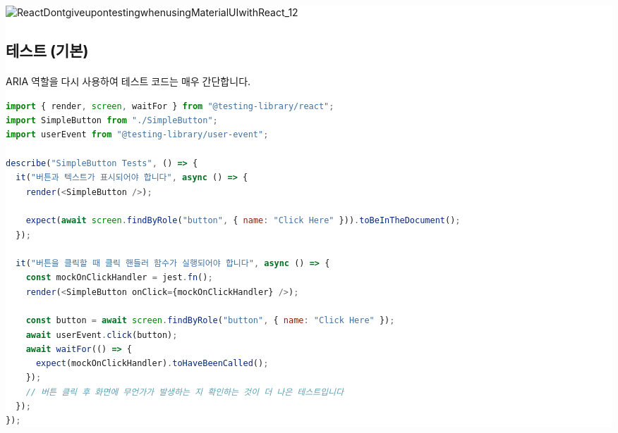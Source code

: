 

<ins class="adsbygoogle"
     style="display:block"
     data-ad-client="ca-pub-4877378276818686"
     data-ad-slot="1898504329"
     data-ad-format="auto"
     data-full-width-responsive="true"></ins>

<script>
     (adsbygoogle = window.adsbygoogle || []).push({});
</script>

![ReactDontgiveupontestingwhenusingMaterialUIwithReact_12](/assets/img/ReactDontgiveupontestingwhenusingMaterialUIwithReact_12.png)

## 테스트 (기본)

ARIA 역할을 다시 사용하여 테스트 코드는 매우 간단합니다.

```js
import { render, screen, waitFor } from "@testing-library/react";
import SimpleButton from "./SimpleButton";
import userEvent from "@testing-library/user-event";

describe("SimpleButton Tests", () => {
  it("버튼과 텍스트가 표시되어야 합니다", async () => {
    render(<SimpleButton />);

    expect(await screen.findByRole("button", { name: "Click Here" })).toBeInTheDocument();
  });

  it("버튼을 클릭할 때 클릭 핸들러 함수가 실행되어야 합니다", async () => {
    const mockOnClickHandler = jest.fn();
    render(<SimpleButton onClick={mockOnClickHandler} />);

    const button = await screen.findByRole("button", { name: "Click Here" });
    await userEvent.click(button);
    await waitFor(() => {
      expect(mockOnClickHandler).toHaveBeenCalled();
    });
    // 버튼 클릭 후 화면에 무언가가 발생하는 지 확인하는 것이 더 나은 테스트입니다
  });
});
```



<ins class="adsbygoogle"
     style="display:block"
     data-ad-client="ca-pub-4877378276818686"
     data-ad-slot="1898504329"
     data-ad-format="auto"
     data-full-width-responsive="true"></ins>

<script>
     (adsbygoogle = window.adsbygoogle || []).push({});
</script>
